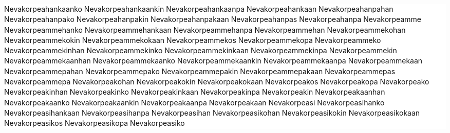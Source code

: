 Nevakorpeahankaanko
Nevakorpeahankaankin
Nevakorpeahankaanpa
Nevakorpeahankaan
Nevakorpeahanpahan
Nevakorpeahanpako
Nevakorpeahanpakin
Nevakorpeahanpakaan
Nevakorpeahanpas
Nevakorpeahanpa
Nevakorpeamme
Nevakorpeammehanko
Nevakorpeammehankaan
Nevakorpeammehanpa
Nevakorpeammehan
Nevakorpeammekohan
Nevakorpeammekokin
Nevakorpeammekokaan
Nevakorpeammekos
Nevakorpeammekopa
Nevakorpeammeko
Nevakorpeammekinhan
Nevakorpeammekinko
Nevakorpeammekinkaan
Nevakorpeammekinpa
Nevakorpeammekin
Nevakorpeammekaanhan
Nevakorpeammekaanko
Nevakorpeammekaankin
Nevakorpeammekaanpa
Nevakorpeammekaan
Nevakorpeammepahan
Nevakorpeammepako
Nevakorpeammepakin
Nevakorpeammepakaan
Nevakorpeammepas
Nevakorpeammepa
Nevakorpeakohan
Nevakorpeakokin
Nevakorpeakokaan
Nevakorpeakos
Nevakorpeakopa
Nevakorpeako
Nevakorpeakinhan
Nevakorpeakinko
Nevakorpeakinkaan
Nevakorpeakinpa
Nevakorpeakin
Nevakorpeakaanhan
Nevakorpeakaanko
Nevakorpeakaankin
Nevakorpeakaanpa
Nevakorpeakaan
Nevakorpeasi
Nevakorpeasihanko
Nevakorpeasihankaan
Nevakorpeasihanpa
Nevakorpeasihan
Nevakorpeasikohan
Nevakorpeasikokin
Nevakorpeasikokaan
Nevakorpeasikos
Nevakorpeasikopa
Nevakorpeasiko